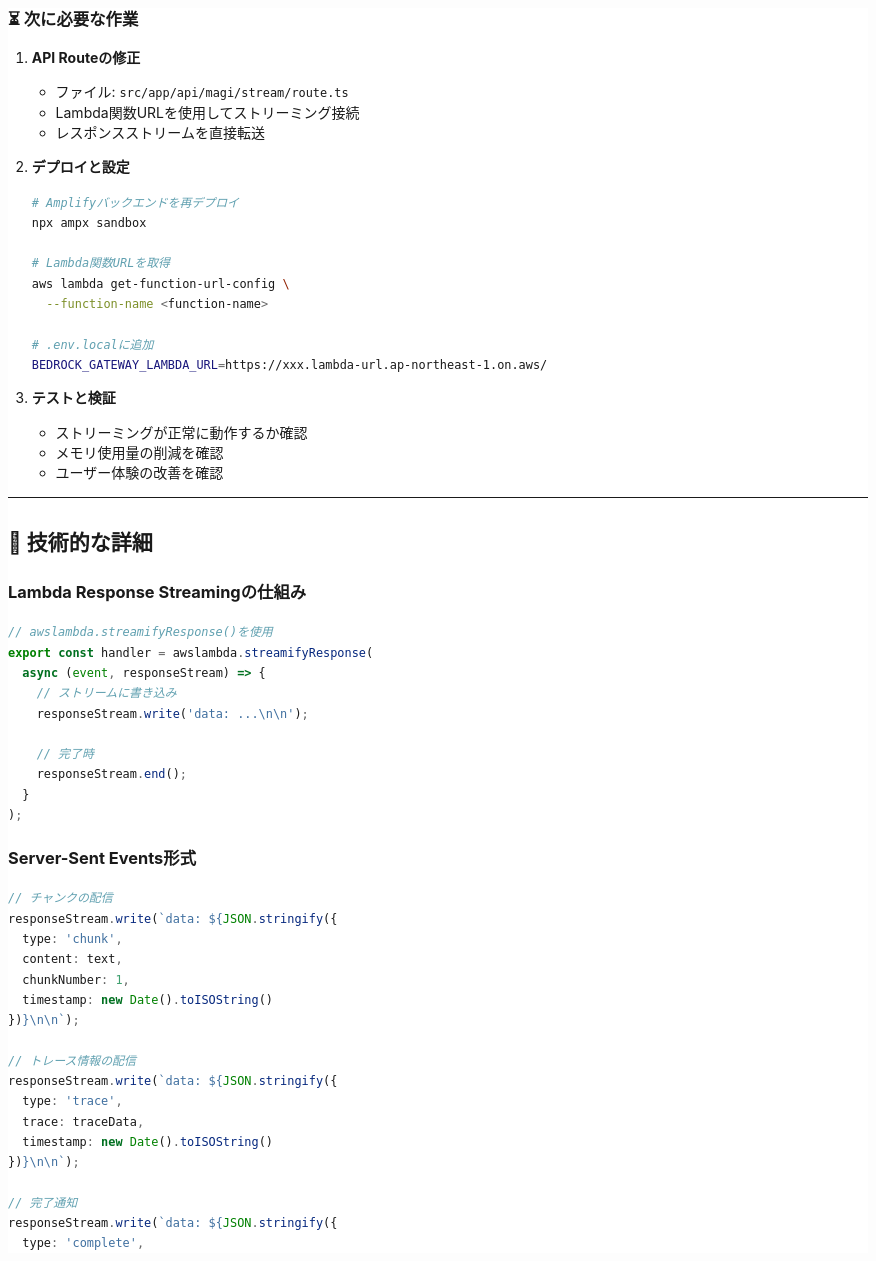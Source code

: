 ### ⏳ 次に必要な作業

1. **API Routeの修正**
   - ファイル: `src/app/api/magi/stream/route.ts`
   - Lambda関数URLを使用してストリーミング接続
   - レスポンスストリームを直接転送

2. **デプロイと設定**
   ```bash
   # Amplifyバックエンドを再デプロイ
   npx ampx sandbox
   
   # Lambda関数URLを取得
   aws lambda get-function-url-config \
     --function-name <function-name>
   
   # .env.localに追加
   BEDROCK_GATEWAY_LAMBDA_URL=https://xxx.lambda-url.ap-northeast-1.on.aws/
   ```

3. **テストと検証**
   - ストリーミングが正常に動作するか確認
   - メモリ使用量の削減を確認
   - ユーザー体験の改善を確認

---

## 📝 技術的な詳細

### Lambda Response Streamingの仕組み

```typescript
// awslambda.streamifyResponse()を使用
export const handler = awslambda.streamifyResponse(
  async (event, responseStream) => {
    // ストリームに書き込み
    responseStream.write('data: ...\n\n');
    
    // 完了時
    responseStream.end();
  }
);
```

### Server-Sent Events形式

```typescript
// チャンクの配信
responseStream.write(`data: ${JSON.stringify({
  type: 'chunk',
  content: text,
  chunkNumber: 1,
  timestamp: new Date().toISOString()
})}\n\n`);

// トレース情報の配信
responseStream.write(`data: ${JSON.stringify({
  type: 'trace',
  trace: traceData,
  timestamp: new Date().toISOString()
})}\n\n`);

// 完了通知
responseStream.write(`data: ${JSON.stringify({
  type: 'complete',
```
